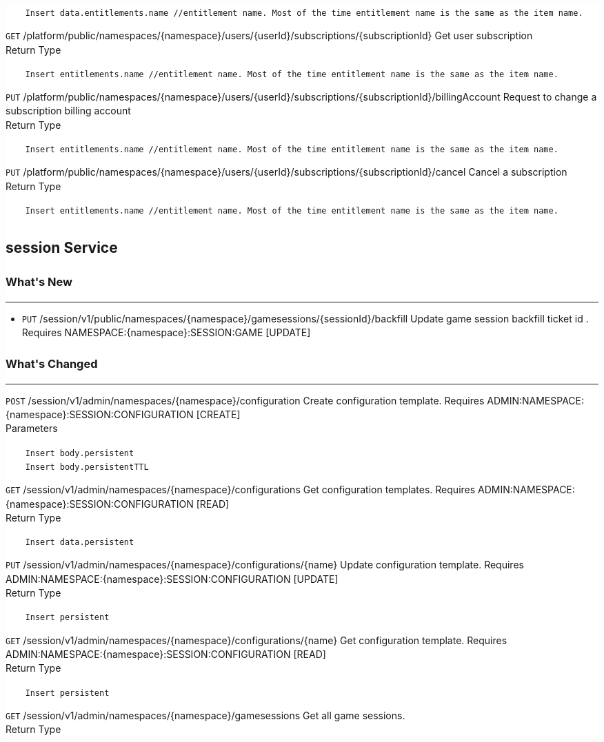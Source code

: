         Insert data.entitlements.name //entitlement name. Most of the time entitlement name is the same as the item name.
`GET` /platform/public/namespaces/{namespace}/users/{userId}/subscriptions/{subscriptionId} Get user subscription  
    Return Type

        Insert entitlements.name //entitlement name. Most of the time entitlement name is the same as the item name.
`PUT` /platform/public/namespaces/{namespace}/users/{userId}/subscriptions/{subscriptionId}/billingAccount Request to change a subscription billing account  
    Return Type

        Insert entitlements.name //entitlement name. Most of the time entitlement name is the same as the item name.
`PUT` /platform/public/namespaces/{namespace}/users/{userId}/subscriptions/{subscriptionId}/cancel Cancel a subscription  
    Return Type

        Insert entitlements.name //entitlement name. Most of the time entitlement name is the same as the item name.

## session Service

### What's New
---
* `PUT` /session/v1/public/namespaces/{namespace}/gamesessions/{sessionId}/backfill Update game session backfill ticket id . Requires NAMESPACE:{namespace}:SESSION:GAME [UPDATE]

### What's Changed
---
`POST` /session/v1/admin/namespaces/{namespace}/configuration Create configuration template. Requires ADMIN:NAMESPACE:{namespace}:SESSION:CONFIGURATION [CREATE]  
    Parameters

        Insert body.persistent
        Insert body.persistentTTL
`GET` /session/v1/admin/namespaces/{namespace}/configurations Get configuration templates. Requires ADMIN:NAMESPACE:{namespace}:SESSION:CONFIGURATION [READ]  
    Return Type

        Insert data.persistent
`PUT` /session/v1/admin/namespaces/{namespace}/configurations/{name} Update configuration template. Requires ADMIN:NAMESPACE:{namespace}:SESSION:CONFIGURATION [UPDATE]  
    Return Type

        Insert persistent
`GET` /session/v1/admin/namespaces/{namespace}/configurations/{name} Get configuration template. Requires ADMIN:NAMESPACE:{namespace}:SESSION:CONFIGURATION [READ]  
    Return Type

        Insert persistent
`GET` /session/v1/admin/namespaces/{namespace}/gamesessions Get all game sessions.  
    Return Type
